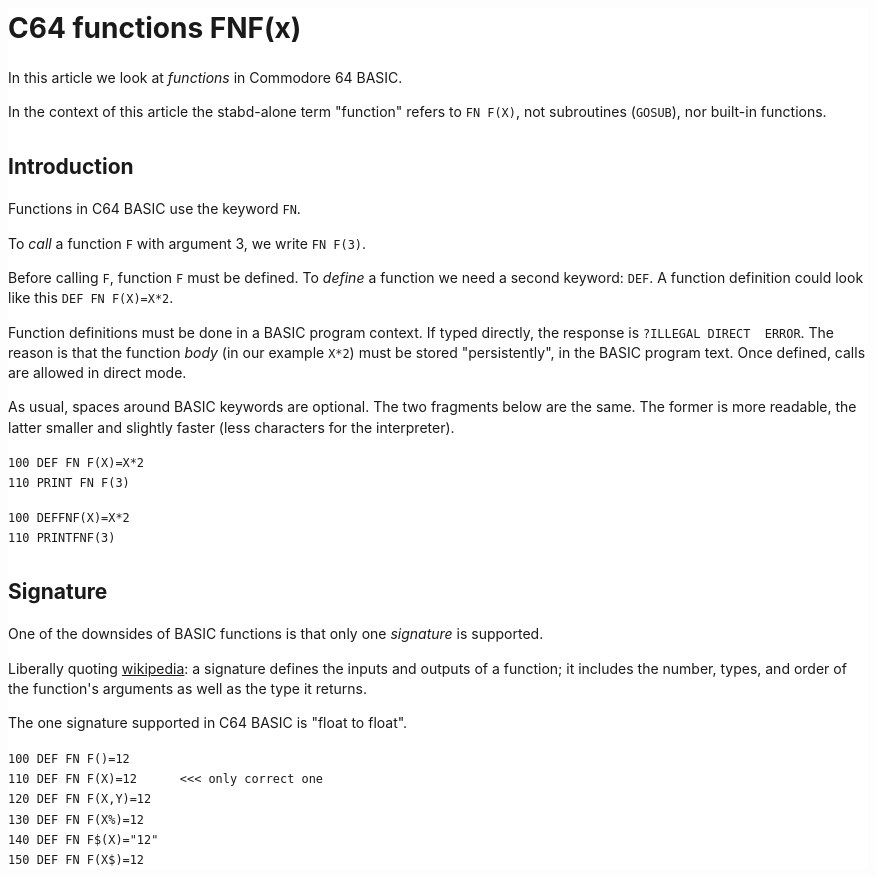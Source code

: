 # C64 functions FNF(x)

In this article we look at _functions_ in Commodore 64 BASIC.

In the context of this article the stabd-alone term "function" 
refers to `FN F(X)`, not subroutines (`GOSUB`), nor built-in functions.


## Introduction

Functions in C64 BASIC use the keyword `FN`.

To _call_ a function `F` with argument 3, we write `FN F(3)`.

Before calling `F`, function `F` must be defined. 
To _define_ a function we need a second keyword: `DEF`.
A function definition could look like this `DEF FN F(X)=X*2`.

Function definitions must be done in a BASIC program context.
If typed directly, the response is `?ILLEGAL DIRECT  ERROR`.
The reason is that the function _body_ (in our example `X*2`) must
be stored "persistently", in the BASIC program text. Once defined,
calls are allowed in direct mode.

As usual, spaces around BASIC keywords are optional.
The two fragments below are the same.
The former is more readable, the latter smaller and slightly faster 
(less characters for the interpreter).

```bas 
100 DEF FN F(X)=X*2
110 PRINT FN F(3)
```

```bas
100 DEFFNF(X)=X*2
110 PRINTFNF(3)
```


## Signature

One of the downsides of BASIC functions is that only one _signature_ is supported.

Liberally quoting [wikipedia](https://en.wikipedia.org/wiki/Type_signature):
a signature defines the inputs and outputs of a function;
it includes the number, types, and order of the function's arguments as 
well as the type it returns.

The one signature supported in C64 BASIC is "float to float".

```bas
100 DEF FN F()=12
110 DEF FN F(X)=12      <<< only correct one
120 DEF FN F(X,Y)=12
130 DEF FN F(X%)=12
140 DEF FN F$(X)="12"
150 DEF FN F(X$)=12
```
